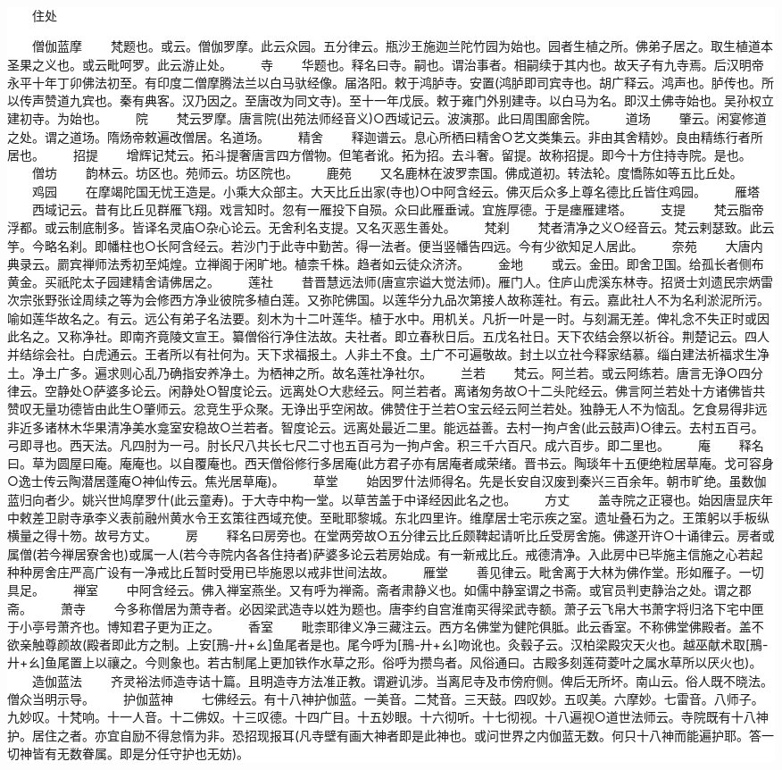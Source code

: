 
　　住处

　　僧伽蓝摩
　　梵题也。或云。僧伽罗摩。此云众园。五分律云。瓶沙王施迦兰陀竹园为始也。园者生植之所。佛弟子居之。取生植道本圣果之义也。或云毗呵罗。此云游止处。
　　寺
　　华题也。释名曰寺。嗣也。谓治事者。相嗣续于其内也。故天子有九寺焉。后汉明帝永平十年丁卯佛法初至。有印度二僧摩腾法兰以白马驮经像。届洛阳。敕于鸿胪寺。安置(鸿胪即司宾寺也。胡广释云。鸿声也。胪传也。所以传声赞道九宾也。秦有典客。汉乃因之。至唐改为同文寺)。至十一年戊辰。敕于雍门外别建寺。以白马为名。即汉土佛寺始也。吴孙权立建初寺。为始也。
　　院
　　梵云罗摩。唐言院(出苑法师经音义)○西域记云。波演那。此曰周围廊舍院。
　　道场
　　肇云。闲宴修道之处。谓之道场。隋炀帝敕遍改僧居。名道场。
　　精舍
　　释迦谱云。息心所栖曰精舍○艺文类集云。非由其舍精妙。良由精练行者所居也。
　　招提
　　增辉记梵云。拓斗提奢唐言四方僧物。但笔者讹。拓为招。去斗奢。留提。故称招提。即今十方住持寺院。是也。
　　僧坊
　　韵林云。坊区也。苑师云。坊区院也。
　　鹿苑
　　又名鹿林在波罗柰国。佛成道初。转法轮。度憍陈如等五比丘处。
　　鸡园
　　在摩竭陀国无忧王造是。小乘大众部主。大天比丘出家(寺也)○中阿含经云。佛灭后众多上尊名德比丘皆住鸡园。
　　雁塔
　　西域记云。昔有比丘见群雁飞翔。戏言知时。忽有一雁投下自殒。众曰此雁垂诫。宜旌厚德。于是瘗雁建塔。
　　支提
　　梵云脂帝浮都。或云制底制多。皆译名灵庙○杂心论云。无舍利名支提。又名灭恶生善处。
　　梵刹
　　梵者清净之义○经音云。梵云剌瑟致。此云竽。今略名刹。即幡柱也○长阿含经云。若沙门于此寺中勤苦。得一法者。便当竖幡告四远。今有少欲知足人居此。
　　奈苑
　　大唐内典录云。罽宾禅师法秀初至炖煌。立禅阁于闲旷地。植柰千株。趋者如云徒众济济。
　　金地
　　或云。金田。即舍卫国。给孤长者侧布黄金。买祇陀太子园建精舍请佛居之。
　　莲社
　　昔晋慧远法师(唐宣宗谥大觉法师)。雁门人。住庐山虎溪东林寺。招贤士刘遗民宗炳雷次宗张野张诠周续之等为会修西方净业彼院多植白莲。又弥陀佛国。以莲华分九品次第接人故称莲社。有云。嘉此社人不为名利淤泥所污。喻如莲华故名之。有云。远公有弟子名法要。刻木为十二叶莲华。植于水中。用机关。凡折一叶是一时。与刻漏无差。俾礼念不失正时或因此名之。又称净社。即南齐竟陵文宣王。纂僧俗行净住法故。夫社者。即立春秋日后。五戊名社日。天下农结会祭以祈谷。荆楚记云。四人并结综会社。白虎通云。王者所以有社何为。天下求福报土。人非土不食。土广不可遍敬故。封土以立社今释家结慕。缁白建法祈福求生净土。净土广多。遍求则心乱乃确指安养净土。为栖神之所。故名莲社净社尔。
　　兰若
　　梵云。阿兰若。或云阿练若。唐言无诤○四分律云。空静处○萨婆多论云。闲静处○智度论云。远离处○大悲经云。阿兰若者。离诸匆务故○十二头陀经云。佛言阿兰若处十方诸佛皆共赞叹无量功德皆由此生○肇师云。忿竞生乎众聚。无诤出乎空闲故。佛赞住于兰若○宝云经云阿兰若处。独静无人不为恼乱。乞食易得非远非近多诸林木华果清净美水龛室安稳故○兰若者。智度论云。远离处最近二里。能远益善。去村一拘卢舍(此云鼓声)○律云。去村五百弓。弓即寻也。西天法。凡四肘为一弓。肘长尺八共长七尺二寸也五百弓为一拘卢舍。积三千六百尺。成六百步。即二里也。
　　庵
　　释名曰。草为圆屋曰庵。庵庵也。以自覆庵也。西天僧俗修行多居庵(此方君子亦有居庵者咸荣绪。晋书云。陶琰年十五便绝粒居草庵。戈可容身○逸士传云陶潜居蓬庵○神仙传云。焦光居草庵)。
　　草堂
　　始因罗什法师得名。先是长安自汉废到秦兴三百余年。朝市旷绝。虽数伽蓝归向者少。姚兴世鸠摩罗什(此云童寿)。于大寺中构一堂。以草苦盖于中译经因此名之也。
　　方丈
　　盖寺院之正寝也。始因唐显庆年中敕差卫尉寺承李义表前融州黄水令王玄策往西域充使。至毗耶黎城。东北四里许。维摩居士宅示疾之室。遗址叠石为之。王策躬以手板纵横量之得十笏。故号方丈。
　　房
　　释名曰房旁也。在堂两旁故○五分律云比丘颇鞞起请听比丘受房舍施。佛遂开许○十诵律云。房者或属僧(若今禅居寮舍也)或属一人(若今寺院内各各住持者)萨婆多论云若房始成。有一新戒比丘。戒德清净。入此房中已毕施主信施之心若起种种房舍庄严高广设有一净戒比丘暂时受用已毕施恩以戒非世间法故。
　　雁堂
　　善见律云。毗舍离于大林为佛作堂。形如雁子。一切具足。
　　禅室
　　中阿含经云。佛入禅室燕坐。又有呼为禅斋。斋者肃静义也。如儒中静室谓之书斋。或官员判吏静治之处。谓之郡斋。
　　萧寺
　　今多称僧居为萧寺者。必因梁武造寺以姓为题也。唐李约自宫淮南买得梁武寺额。萧子云飞帛大书萧字将归洛下宅中匣于小亭号萧齐也。博知君子更为正之。
　　香室
　　毗柰耶律义净三藏注云。西方名佛堂为健陀俱胝。此云香室。不称佛堂佛殿者。盖不欲亲触尊颜故(殿者即此方之制。上安[鳽-廾+ㄠ]鱼尾者是也。尾今呼为[鳽-廾+ㄠ]吻讹也。灸毂子云。汉柏梁殿灾天火也。越巫献术取[鳽-廾+ㄠ]鱼尾置上以禳之。今则象也。若古制尾上更加铁作水草之形。俗呼为攒鸟者。风俗通曰。古殿多刻莲荷菱叶之属水草所以厌火也)。
　　造伽蓝法
　　齐灵裕法师造寺诘十篇。且明造寺方法准正教。谓避讥涉。当离尼寺及市傍府侧。俾后无所坏。南山云。俗人既不晓法。僧众当明示导。
　　护伽蓝神
　　七佛经云。有十八神护伽蓝。一美音。二梵音。三天鼓。四叹妙。五叹美。六摩妙。七雷音。八师子。九妙叹。十梵响。十一人音。十二佛奴。十三叹德。十四广目。十五妙眼。十六彻听。十七彻视。十八遍视○道世法师云。寺院既有十八神护。居住之者。亦宜自励不得怠惰为非。恐招现报耳(凡寺壁有画大神者即是此神也。或问世界之内伽蓝无数。何只十八神而能遍护耶。答一切神皆有无数眷属。即是分任守护也无妨)。